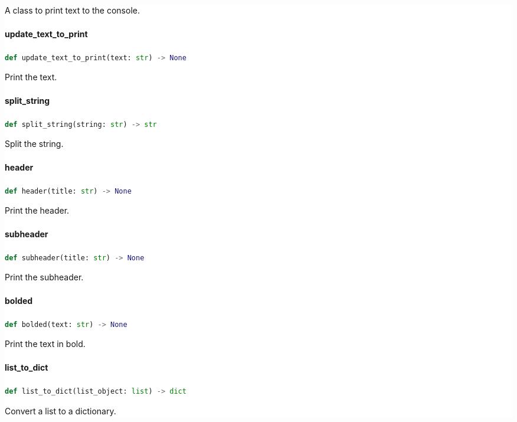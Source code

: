 A class to print text to the console.

<a id="text_printer.TextPrinter.update_text_to_print"></a>

#### update\_text\_to\_print

```python
def update_text_to_print(text: str) -> None
```

Print the text.

<a id="text_printer.TextPrinter.split_string"></a>

#### split\_string

```python
def split_string(string: str) -> str
```

Split the string.

<a id="text_printer.TextPrinter.header"></a>

#### header

```python
def header(title: str) -> None
```

Print the header.

<a id="text_printer.TextPrinter.subheader"></a>

#### subheader

```python
def subheader(title: str) -> None
```

Print the subheader.

<a id="text_printer.TextPrinter.bolded"></a>

#### bolded

```python
def bolded(text: str) -> None
```

Print the text in bold.

<a id="text_printer.TextPrinter.list_to_dict"></a>

#### list\_to\_dict

```python
def list_to_dict(list_object: list) -> dict
```

Convert a list to a dictionary.
